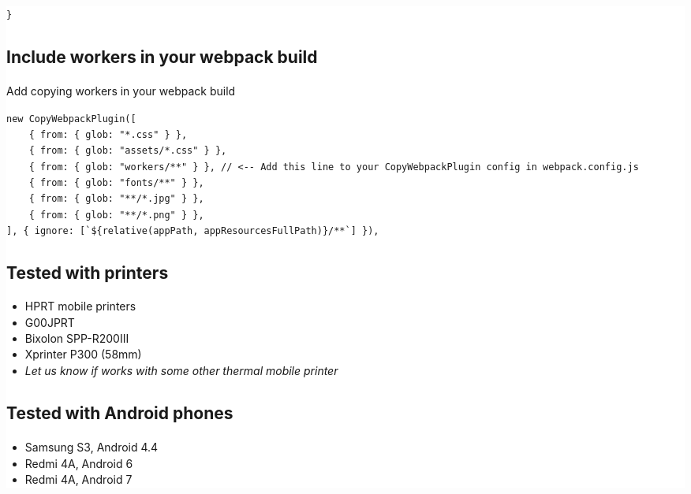 ```
}
```

## Include workers in your webpack build
Add copying workers in your webpack build
```
new CopyWebpackPlugin([
    { from: { glob: "*.css" } },
    { from: { glob: "assets/*.css" } },
    { from: { glob: "workers/**" } }, // <-- Add this line to your CopyWebpackPlugin config in webpack.config.js
    { from: { glob: "fonts/**" } },
    { from: { glob: "**/*.jpg" } },
    { from: { glob: "**/*.png" } },
], { ignore: [`${relative(appPath, appResourcesFullPath)}/**`] }),
```

## Tested with printers
 - HPRT mobile printers
 - G00JPRT
 - Bixolon SPP-R200III
 - Xprinter P300 (58mm)
 - *Let us know if works with some other thermal mobile printer*

## Tested with Android phones
 - Samsung S3, Android 4.4
 - Redmi 4A, Android 6
 - Redmi 4A, Android 7
